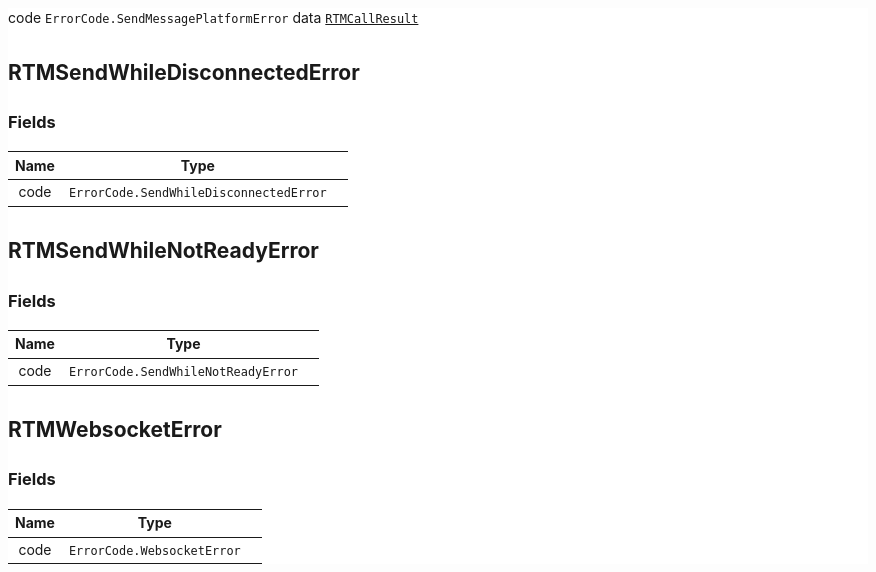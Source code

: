 <td align="center">code</td>
<td align="center"><code>ErrorCode.SendMessagePlatformError</code></td>
<td></td>
</tr>
<tr>
<td align="center">data</td>
<td align="center"><code><a href="#rtmcallresult" title="">RTMCallResult</a></code></td>
<td></td>
</tr>
</tbody>
</table>
<h2 id="rtmsendwhiledisconnectederror">RTMSendWhileDisconnectedError</h2>
<h3>Fields</h3>
<table>
<thead>
<tr>
<th align="center">Name</th>
<th align="center">Type</th>
<th></th>
</tr>
</thead>
<tbody>
<tr>
<td align="center">code</td>
<td align="center"><code>ErrorCode.SendWhileDisconnectedError</code></td>
<td></td>
</tr>
</tbody>
</table>
<h2 id="rtmsendwhilenotreadyerror">RTMSendWhileNotReadyError</h2>
<h3>Fields</h3>
<table>
<thead>
<tr>
<th align="center">Name</th>
<th align="center">Type</th>
<th></th>
</tr>
</thead>
<tbody>
<tr>
<td align="center">code</td>
<td align="center"><code>ErrorCode.SendWhileNotReadyError</code></td>
<td></td>
</tr>
</tbody>
</table>
<h2 id="rtmwebsocketerror">RTMWebsocketError</h2>
<h3>Fields</h3>
<table>
<thead>
<tr>
<th align="center">Name</th>
<th align="center">Type</th>
<th></th>
</tr>
</thead>
<tbody>
<tr>
<td align="center">code</td>
<td align="center"><code>ErrorCode.WebsocketError</code></td>
<td></td>
</tr>
<tr>